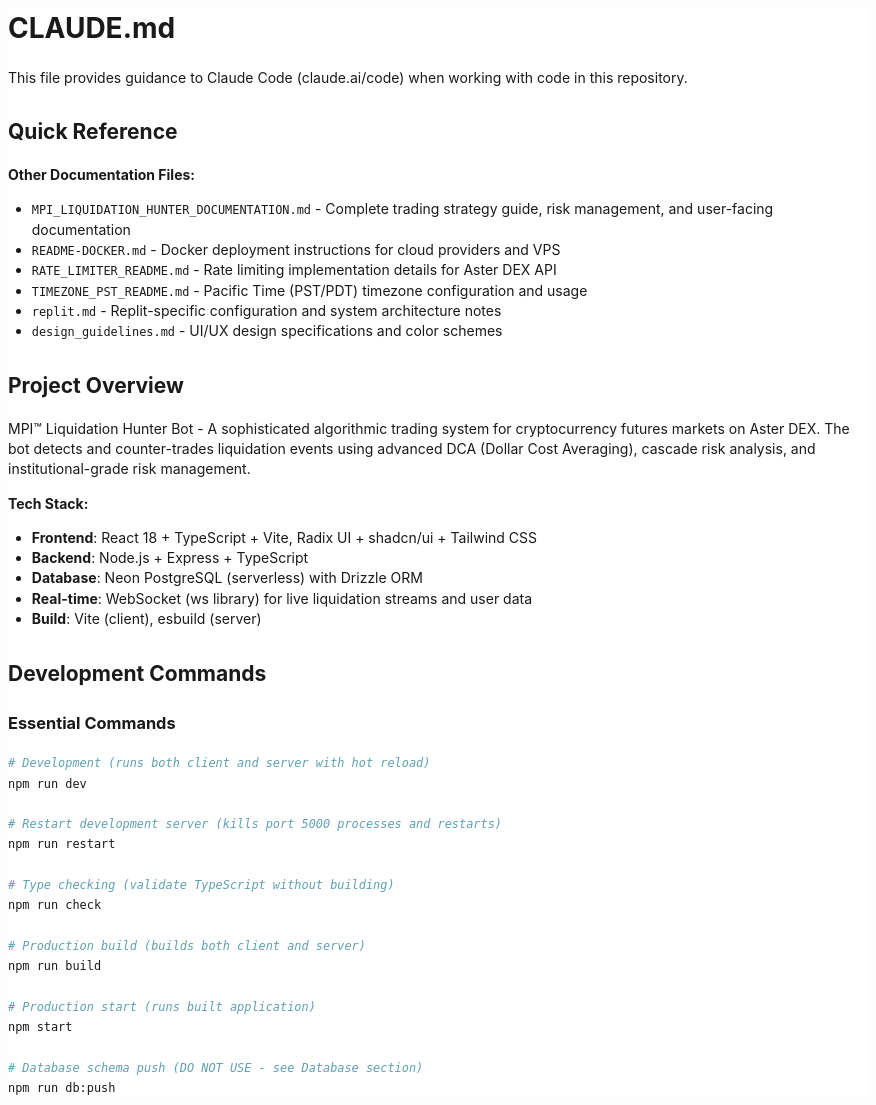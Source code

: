 # CLAUDE.md

This file provides guidance to Claude Code (claude.ai/code) when working with code in this repository.

## Quick Reference

**Other Documentation Files:**
- `MPI_LIQUIDATION_HUNTER_DOCUMENTATION.md` - Complete trading strategy guide, risk management, and user-facing documentation
- `README-DOCKER.md` - Docker deployment instructions for cloud providers and VPS
- `RATE_LIMITER_README.md` - Rate limiting implementation details for Aster DEX API
- `TIMEZONE_PST_README.md` - Pacific Time (PST/PDT) timezone configuration and usage
- `replit.md` - Replit-specific configuration and system architecture notes
- `design_guidelines.md` - UI/UX design specifications and color schemes

## Project Overview

MPI™ Liquidation Hunter Bot - A sophisticated algorithmic trading system for cryptocurrency futures markets on Aster DEX. The bot detects and counter-trades liquidation events using advanced DCA (Dollar Cost Averaging), cascade risk analysis, and institutional-grade risk management.

**Tech Stack:**
- **Frontend**: React 18 + TypeScript + Vite, Radix UI + shadcn/ui + Tailwind CSS
- **Backend**: Node.js + Express + TypeScript
- **Database**: Neon PostgreSQL (serverless) with Drizzle ORM
- **Real-time**: WebSocket (ws library) for live liquidation streams and user data
- **Build**: Vite (client), esbuild (server)

## Development Commands

### Essential Commands

```bash
# Development (runs both client and server with hot reload)
npm run dev

# Restart development server (kills port 5000 processes and restarts)
npm run restart

# Type checking (validate TypeScript without building)
npm run check

# Production build (builds both client and server)
npm run build

# Production start (runs built application)
npm start

# Database schema push (DO NOT USE - see Database section)
npm run db:push
```
